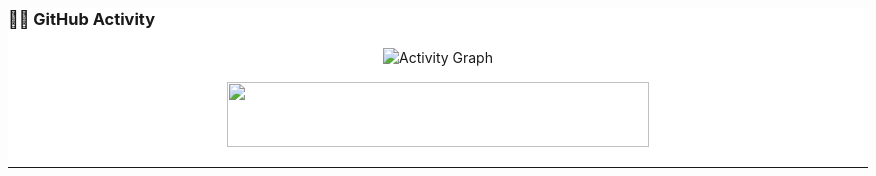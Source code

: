 
### 👨‍💻 GitHub Activity



<p align="center">
  <img width="1000" src="https://cdn.hashnode.com/res/hashnode/image/upload/v1662864935959/QSn1SEfOl.gif" alt="Activity Graph"/>
</p>

<p align="center">
  <img src="https://media.giphy.com/media/jpVnC65DmYeyRL4LHS/giphy.gif" width="70%" height="65px">
</p>

---
